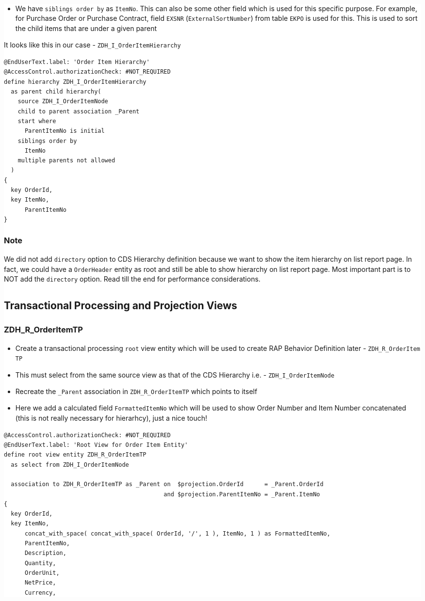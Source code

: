 - We have `siblings order by` as `ItemNo`. This can also be some other field which is used for this specific purpose. For example, for Purchase Order or Purchase Contract, field `EXSNR` (`ExternalSortNumber`) from table `EKPO` is used for this. This is used to sort the child items that are under a given parent

It looks like this in our case - `ZDH_I_OrderItemHierarchy`

```abap
@EndUserText.label: 'Order Item Hierarchy'
@AccessControl.authorizationCheck: #NOT_REQUIRED
define hierarchy ZDH_I_OrderItemHierarchy
  as parent child hierarchy(
    source ZDH_I_OrderItemNode
    child to parent association _Parent
    start where
      ParentItemNo is initial
    siblings order by
      ItemNo
    multiple parents not allowed
  )
{
  key OrderId,
  key ItemNo,
      ParentItemNo
}
```

### Note

We did not add `directory` option to CDS Hierarchy definition because we want to show the item hierarchy on list report page. In fact, we could have a `OrderHeader` entity as root and still be able to show hierarchy on list report page. Most important part is to NOT add the `directory` option. Read till the end for performance considerations.

## Transactional Processing and Projection Views

### ZDH_R_OrderItemTP

- Create a transactional processing `root` view entity which will be used to create RAP Behavior Definition later - `ZDH_R_OrderItemTP`

- This must select from the same source view as that of the CDS Hierarchy i.e. - `ZDH_I_OrderItemNode`

- Recreate the `_Parent` association in `ZDH_R_OrderItemTP` which points to itself

- Here we add a calculated field `FormattedItemNo` which will be used to show Order Number and Item Number concatenated (this is not really necessary for hierarhcy), just a nice touch!

```abap
@AccessControl.authorizationCheck: #NOT_REQUIRED
@EndUserText.label: 'Root View for Order Item Entity'
define root view entity ZDH_R_OrderItemTP
  as select from ZDH_I_OrderItemNode

  association to ZDH_R_OrderItemTP as _Parent on  $projection.OrderId      = _Parent.OrderId
                                              and $projection.ParentItemNo = _Parent.ItemNo
{
  key OrderId,
  key ItemNo,
      concat_with_space( concat_with_space( OrderId, '/', 1 ), ItemNo, 1 ) as FormattedItemNo,
      ParentItemNo,
      Description,
      Quantity,
      OrderUnit,
      NetPrice,
      Currency,
```